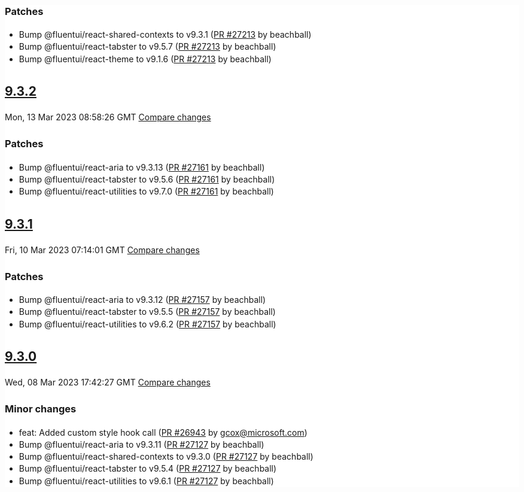 ### Patches

- Bump @fluentui/react-shared-contexts to v9.3.1 ([PR #27213](https://github.com/microsoft/fluentui/pull/27213) by beachball)
- Bump @fluentui/react-tabster to v9.5.7 ([PR #27213](https://github.com/microsoft/fluentui/pull/27213) by beachball)
- Bump @fluentui/react-theme to v9.1.6 ([PR #27213](https://github.com/microsoft/fluentui/pull/27213) by beachball)

## [9.3.2](https://github.com/microsoft/fluentui/tree/@fluentui/react-button_v9.3.2)

Mon, 13 Mar 2023 08:58:26 GMT 
[Compare changes](https://github.com/microsoft/fluentui/compare/@fluentui/react-button_v9.3.1..@fluentui/react-button_v9.3.2)

### Patches

- Bump @fluentui/react-aria to v9.3.13 ([PR #27161](https://github.com/microsoft/fluentui/pull/27161) by beachball)
- Bump @fluentui/react-tabster to v9.5.6 ([PR #27161](https://github.com/microsoft/fluentui/pull/27161) by beachball)
- Bump @fluentui/react-utilities to v9.7.0 ([PR #27161](https://github.com/microsoft/fluentui/pull/27161) by beachball)

## [9.3.1](https://github.com/microsoft/fluentui/tree/@fluentui/react-button_v9.3.1)

Fri, 10 Mar 2023 07:14:01 GMT 
[Compare changes](https://github.com/microsoft/fluentui/compare/@fluentui/react-button_v9.3.0..@fluentui/react-button_v9.3.1)

### Patches

- Bump @fluentui/react-aria to v9.3.12 ([PR #27157](https://github.com/microsoft/fluentui/pull/27157) by beachball)
- Bump @fluentui/react-tabster to v9.5.5 ([PR #27157](https://github.com/microsoft/fluentui/pull/27157) by beachball)
- Bump @fluentui/react-utilities to v9.6.2 ([PR #27157](https://github.com/microsoft/fluentui/pull/27157) by beachball)

## [9.3.0](https://github.com/microsoft/fluentui/tree/@fluentui/react-button_v9.3.0)

Wed, 08 Mar 2023 17:42:27 GMT 
[Compare changes](https://github.com/microsoft/fluentui/compare/@fluentui/react-button_v9.2.5..@fluentui/react-button_v9.3.0)

### Minor changes

- feat: Added custom style hook call ([PR #26943](https://github.com/microsoft/fluentui/pull/26943) by gcox@microsoft.com)
- Bump @fluentui/react-aria to v9.3.11 ([PR #27127](https://github.com/microsoft/fluentui/pull/27127) by beachball)
- Bump @fluentui/react-shared-contexts to v9.3.0 ([PR #27127](https://github.com/microsoft/fluentui/pull/27127) by beachball)
- Bump @fluentui/react-tabster to v9.5.4 ([PR #27127](https://github.com/microsoft/fluentui/pull/27127) by beachball)
- Bump @fluentui/react-utilities to v9.6.1 ([PR #27127](https://github.com/microsoft/fluentui/pull/27127) by beachball)
